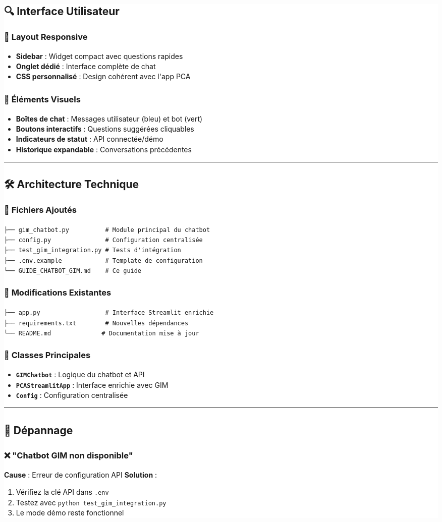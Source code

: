 
## 🔍 Interface Utilisateur

### 📱 **Layout Responsive**
- **Sidebar** : Widget compact avec questions rapides
- **Onglet dédié** : Interface complète de chat
- **CSS personnalisé** : Design cohérent avec l'app PCA

### 🎨 **Éléments Visuels**
- **Boîtes de chat** : Messages utilisateur (bleu) et bot (vert)
- **Boutons interactifs** : Questions suggérées cliquables
- **Indicateurs de statut** : API connectée/démo
- **Historique expandable** : Conversations précédentes

---

## 🛠️ Architecture Technique

### 📁 **Fichiers Ajoutés**
```
├── gim_chatbot.py          # Module principal du chatbot
├── config.py               # Configuration centralisée
├── test_gim_integration.py # Tests d'intégration
├── .env.example            # Template de configuration
└── GUIDE_CHATBOT_GIM.md    # Ce guide
```

### 🔧 **Modifications Existantes**
```
├── app.py                  # Interface Streamlit enrichie
├── requirements.txt        # Nouvelles dépendances
└── README.md              # Documentation mise à jour
```

### 🧩 **Classes Principales**
- **`GIMChatbot`** : Logique du chatbot et API
- **`PCAStreamlitApp`** : Interface enrichie avec GIM
- **`Config`** : Configuration centralisée

---

## 🚨 Dépannage

### ❌ **"Chatbot GIM non disponible"**
**Cause** : Erreur de configuration API
**Solution** :
1. Vérifiez la clé API dans `.env`
2. Testez avec `python test_gim_integration.py`
3. Le mode démo reste fonctionnel
